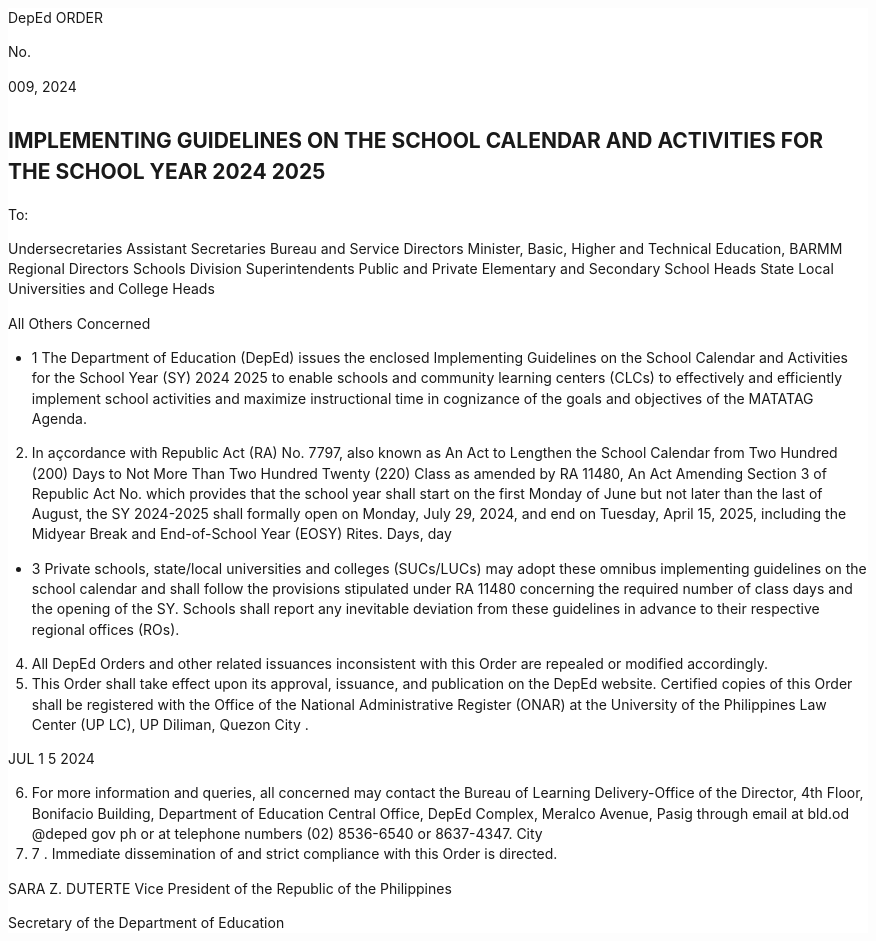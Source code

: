 DepEd ORDER

No.

009, 2024

## IMPLEMENTING GUIDELINES ON THE SCHOOL CALENDAR AND ACTIVITIES FOR THE SCHOOL YEAR 2024 2025

To:

Undersecretaries Assistant Secretaries Bureau and Service Directors Minister, Basic, Higher and Technical Education, BARMM Regional Directors Schools Division Superintendents Public and Private Elementary and Secondary School Heads State Local Universities and College Heads

All Others Concerned

- 1 The Department of   Education (DepEd) issues the enclosed   Implementing Guidelines on the School Calendar and Activities for the School Year (SY) 2024 2025 to enable schools and community learning centers (CLCs) to effectively and efficiently implement school activities and maximize instructional time in cognizance of the goals and objectives of the MATATAG Agenda.
2. In açcordance with Republic Act (RA) No. 7797, also known as An Act to Lengthen the School Calendar from Two Hundred (200) Days to Not More Than Two Hundred Twenty (220) Class as amended by RA 11480, An Act Amending Section 3 of Republic Act No. which provides that the school year shall start on the first Monday of June but not later than the last of August, the SY 2024-2025 shall formally open on Monday, July 29, 2024, and end on Tuesday, April 15, 2025, including the Midyear Break and End-of-School Year (EOSY) Rites. Days, day
- 3 Private schools, state/local universities and colleges (SUCs/LUCs) may adopt these omnibus implementing guidelines on the school calendar and shall follow the provisions stipulated under RA 11480 concerning the required number of class days and the opening of the SY. Schools shall report any inevitable deviation from these guidelines in advance to their respective regional offices (ROs).
4. All DepEd Orders and other related issuances inconsistent with this Order are repealed or modified accordingly.
5. This Order shall take effect upon its approval, issuance, and publication on the DepEd website. Certified copies of this Order shall be registered with the Office of the National Administrative Register (ONAR) at the University of the Philippines Law Center (UP LC), UP Diliman, Quezon City .









JUL 1 5 2024

6. For more information and queries, all concerned may contact the Bureau of Learning Delivery-Office of the Director, 4th Floor, Bonifacio Building, Department of Education Central Office, DepEd Complex, Meralco Avenue, Pasig through email at bld.od @deped gov ph or at telephone numbers (02) 8536-6540 or 8637-4347. City
2. 7 . Immediate dissemination of and strict compliance with this Order is directed.

SARA Z. DUTERTE Vice President of the Republic of the Philippines





Secretary of the Department of Education
